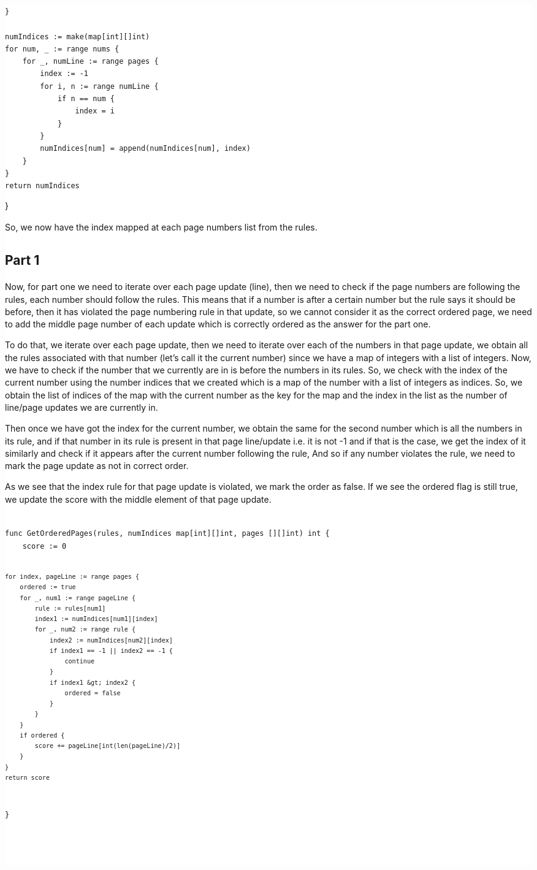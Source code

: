 	}

	numIndices := make(map[int][]int)
	for num, _ := range nums {
		for _, numLine := range pages {
			index := -1
			for i, n := range numLine {
				if n == num {
					index = i
				}
			}
			numIndices[num] = append(numIndices[num], index)
		}
	}
	return numIndices
}
</code></pre>
<p>So, we now have the index mapped at each page numbers list from the rules.</p>
<h2>Part 1</h2>
<p>Now, for part one we need to iterate over each page update (line), then we need to check if the page numbers are following the rules, each number should follow the rules. This means that if a number is after a certain number but the rule says it should be before, then it has violated the page numbering rule in that update, so we cannot consider it as the correct ordered page, we need to add the middle page number of each update which is correctly ordered as the answer for the part one.</p>
<p>To do that, we iterate over each page update, then we need to iterate over each of the numbers in that page update, we obtain all the rules associated with that number (let’s call it the current number) since we have a map of integers with a list of integers. Now, we have to check if the number that we currently are in is before the numbers in its rules. So, we check with the index of the current number using the number indices that we created which is a map of the number with a list of integers as indices. So, we obtain the list of indices of the map with the current number as the key for the map and the index in the list as the number of line/page updates we are currently in.</p>
<p>Then once we have got the index for the current number, we obtain the same for the second number which is all the numbers in its rule, and if that number in its rule is present in that page line/update i.e. it is not -1 and if that is the case, we get the index of it similarly and check if it appears after the current number following the rule, And so if any number violates the rule, we need to mark the page update as not in correct order.</p>
<p>As we see that the index rule for that page update is violated, we mark the order as false. If we see the ordered flag is still true, we update the score with the middle element of that page update.</p>
<pre><code class="language-go">
func GetOrderedPages(rules, numIndices map[int][]int, pages [][]int) int {
	score := 0

	for index, pageLine := range pages {
		ordered := true
		for _, num1 := range pageLine {
			rule := rules[num1]
			index1 := numIndices[num1][index]
			for _, num2 := range rule {
				index2 := numIndices[num2][index]
				if index1 == -1 || index2 == -1 {
					continue
				}
				if index1 &gt; index2 {
					ordered = false
				}
			}
		}
		if ordered {
			score += pageLine[int(len(pageLine)/2)]
		}
	}
	return score
}